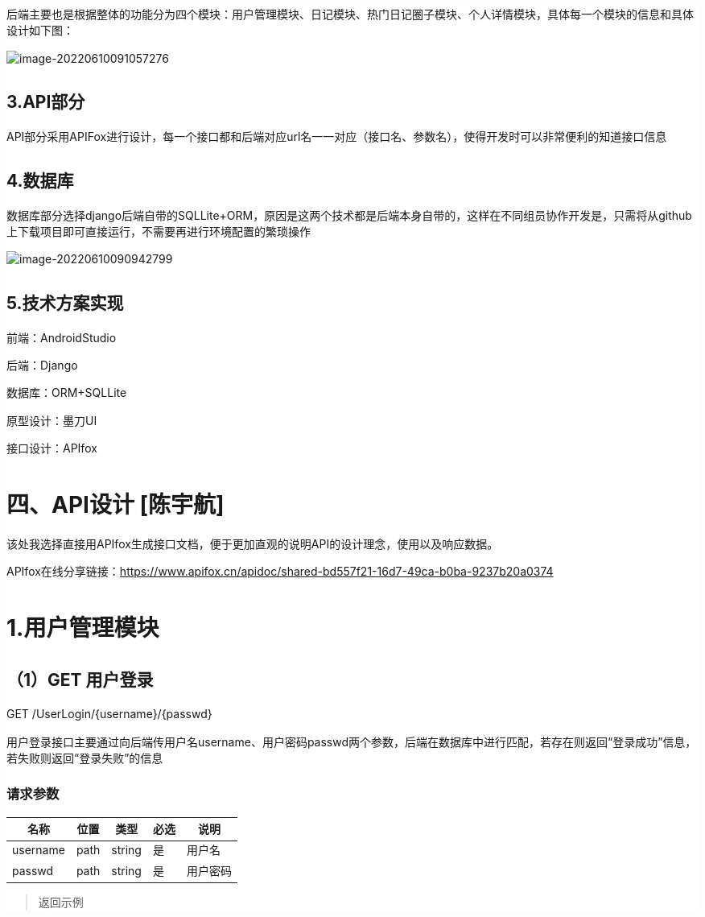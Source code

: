 后端主要也是根据整体的功能分为四个模块：用户管理模块、日记模块、热门日记圈子模块、个人详情模块，具体每一个模块的信息和具体设计如下图：

![image-20220610091057276](C:\Users\69165\AppData\Roaming\Typora\typora-user-images\image-20220610091057276.png)

## 3.API部分

API部分采用APIFox进行设计，每一个接口都和后端对应url名一一对应（接口名、参数名），使得开发时可以非常便利的知道接口信息

## 4.数据库

数据库部分选择django后端自带的SQLLite+ORM，原因是这两个技术都是后端本身自带的，这样在不同组员协作开发是，只需将从github上下载项目即可直接运行，不需要再进行环境配置的繁琐操作

![image-20220610090942799](C:\Users\69165\AppData\Roaming\Typora\typora-user-images\image-20220610090942799.png)

## 5.技术方案实现

前端：AndroidStudio

后端：Django

数据库：ORM+SQLLite

原型设计：墨刀UI

接口设计：APIfox



# 四、API设计 [陈宇航]

该处我选择直接用APIfox生成接口文档，便于更加直观的说明API的设计理念，使用以及响应数据。

APIfox在线分享链接：https://www.apifox.cn/apidoc/shared-bd557f21-16d7-49ca-b0ba-9237b20a0374

# 1.用户管理模块

## （1）GET 用户登录

GET /UserLogin/{username}/{passwd}

用户登录接口主要通过向后端传用户名username、用户密码passwd两个参数，后端在数据库中进行匹配，若存在则返回“登录成功”信息，若失败则返回“登录失败”的信息

### 请求参数

| 名称     | 位置 | 类型   | 必选 | 说明     |
| -------- | ---- | ------ | ---- | -------- |
| username | path | string | 是   | 用户名   |
| passwd   | path | string | 是   | 用户密码 |

> 返回示例
